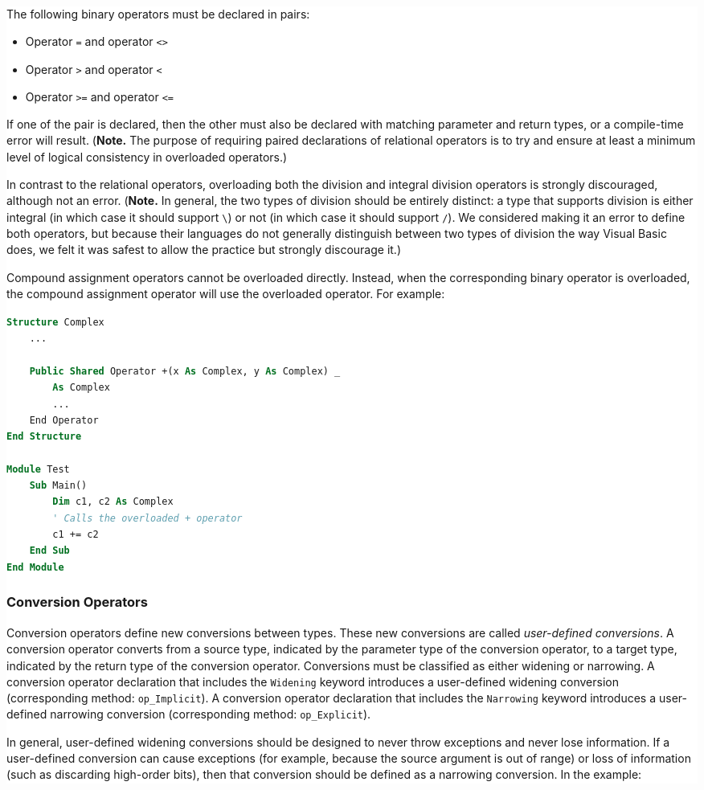 The following binary operators must be declared in pairs:

* Operator `=` and operator `<>`

* Operator `>` and operator `<`

* Operator `>=` and operator `<=`

If one of the pair is declared, then the other must also be declared with matching parameter and return types, or a compile-time error will result. (__Note.__ The purpose of requiring paired declarations of relational operators is to try and ensure at least a minimum level of logical consistency in overloaded operators.)

In contrast to the relational operators, overloading both the division and integral division operators is strongly discouraged, although not an error. (__Note.__ In general, the two types of division should be entirely distinct: a type that supports division is either integral (in which case it should support `\`) or not (in which case it should support `/`). We considered making it an error to define both operators, but because their languages do not generally distinguish between two types of division the way Visual Basic does, we felt it was safest to allow the practice but strongly discourage it.)

Compound assignment operators cannot be overloaded directly. Instead, when the corresponding binary operator is overloaded, the compound assignment operator will use the overloaded operator. For example:

```vb
Structure Complex
    ...

    Public Shared Operator +(x As Complex, y As Complex) _
        As Complex
        ...
    End Operator
End Structure

Module Test
    Sub Main()
        Dim c1, c2 As Complex
        ' Calls the overloaded + operator
        c1 += c2
    End Sub
End Module
```

### Conversion Operators

Conversion operators define new conversions between types. These new conversions are called *user-defined conversions*. A conversion operator converts from a source type, indicated by the parameter type of the conversion operator, to a target type, indicated by the return type of the conversion operator. Conversions must be classified as either widening or narrowing. A conversion operator declaration that includes the `Widening` keyword introduces a user-defined widening conversion (corresponding method: `op_Implicit`). A conversion operator declaration that includes the `Narrowing` keyword introduces a user-defined narrowing conversion (corresponding method: `op_Explicit`).

In general, user-defined widening conversions should be designed to never throw exceptions and never lose information. If a user-defined conversion can cause exceptions (for example, because the source argument is out of range) or loss of information (such as discarding high-order bits), then that conversion should be defined as a narrowing conversion. In the example:
